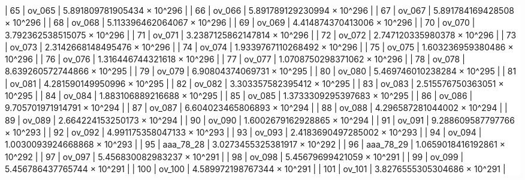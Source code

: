 | 65 | ov_065 | 5.891809781905434 × 10^296 |
| 66 | ov_066 | 5.891789129230994 × 10^296 |
| 67 | ov_067 | 5.891784169428508 × 10^296 |
| 68 | ov_068 | 5.113396462064067 × 10^296 |
| 69 | ov_069 | 4.414874370413006 × 10^296 |
| 70 | ov_070 | 3.792362538515075 × 10^296 |
| 71 | ov_071 | 3.2387125862147814 × 10^296 |
| 72 | ov_072 | 2.747120335980378 × 10^296 |
| 73 | ov_073 | 2.3142668148495476 × 10^296 |
| 74 | ov_074 | 1.9339767110268492 × 10^296 |
| 75 | ov_075 | 1.603236959380486 × 10^296 |
| 76 | ov_076 | 1.316446744321618 × 10^296 |
| 77 | ov_077 | 1.0708750298371062 × 10^296 |
| 78 | ov_078 | 8.639260572744866 × 10^295 |
| 79 | ov_079 | 6.90804374069731 × 10^295 |
| 80 | ov_080 | 5.469746010238284 × 10^295 |
| 81 | ov_081 | 4.281590149950996 × 10^295 |
| 82 | ov_082 | 3.303357582395412 × 10^295 |
| 83 | ov_083 | 2.515576750363051 × 10^295 |
| 84 | ov_084 | 1.883106889216688 × 10^295 |
| 85 | ov_085 | 1.3733309295397683 × 10^295 |
| 86 | ov_086 | 9.705701971914791 × 10^294 |
| 87 | ov_087 | 6.604023465806893 × 10^294 |
| 88 | ov_088 | 4.296587281044002 × 10^294 |
| 89 | ov_089 | 2.664224153250173 × 10^294 |
| 90 | ov_090 | 1.6002679162928865 × 10^294 |
| 91 | ov_091 | 9.288609587797766 × 10^293 |
| 92 | ov_092 | 4.991175358047133 × 10^293 |
| 93 | ov_093 | 2.4183690497285002 × 10^293 |
| 94 | ov_094 | 1.0030093924668868 × 10^293 |
| 95 | aaa_78_28 | 3.0273455325381917 × 10^292 |
| 96 | aaa_78_29 | 1.0659018416192861 × 10^292 |
| 97 | ov_097 | 5.456830082983237 × 10^291 |
| 98 | ov_098 | 5.45679699421059 × 10^291 |
| 99 | ov_099 | 5.456786437765744 × 10^291 |
| 100 | ov_100 | 4.589972198767344 × 10^291 |
| 101 | ov_101 | 3.8276555305304686 × 10^291 |